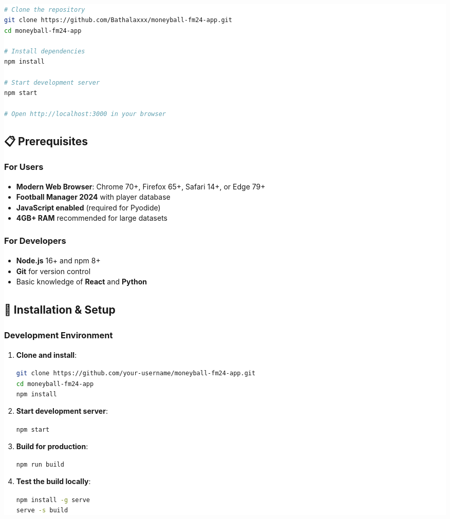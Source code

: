 ```bash
# Clone the repository
git clone https://github.com/Bathalaxxx/moneyball-fm24-app.git
cd moneyball-fm24-app

# Install dependencies
npm install

# Start development server
npm start

# Open http://localhost:3000 in your browser
```

## 📋 Prerequisites

### For Users
- **Modern Web Browser**: Chrome 70+, Firefox 65+, Safari 14+, or Edge 79+
- **Football Manager 2024** with player database
- **JavaScript enabled** (required for Pyodide)
- **4GB+ RAM** recommended for large datasets

### For Developers
- **Node.js** 16+ and npm 8+
- **Git** for version control
- Basic knowledge of **React** and **Python**

## 🔧 Installation & Setup

### Development Environment

1. **Clone and install**:
   ```bash
   git clone https://github.com/your-username/moneyball-fm24-app.git
   cd moneyball-fm24-app
   npm install
   ```

2. **Start development server**:
   ```bash
   npm start
   ```

3. **Build for production**:
   ```bash
   npm run build
   ```

4. **Test the build locally**:
   ```bash
   npm install -g serve
   serve -s build
   ```

